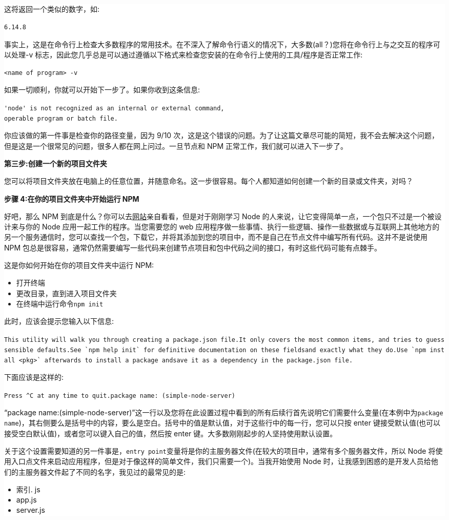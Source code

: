这将返回一个类似的数字，如:

```
6.14.8
```

事实上，这是在命令行上检查大多数程序的常用技术。在不深入了解命令行语义的情况下，大多数(all？)您将在命令行上与之交互的程序可以处理-v 标志，因此您几乎总是可以通过遵循以下格式来检查您安装的在命令行上使用的工具/程序是否正常工作:

```
<name of program> -v
```

如果一切顺利，你就可以开始下一步了。如果你收到这条信息:

```
'node' is not recognized as an internal or external command,
operable program or batch file.
```

你应该做的第一件事是检查你的路径变量，因为 9/10 次，这是这个错误的问题。为了让这篇文章尽可能的简短，我不会去解决这个问题，但是这是一个很常见的问题，很多人都在网上问过。一旦节点和 NPM 正常工作，我们就可以进入下一步了。

**第三步:创建一个新的项目文件夹**

您可以将项目文件夹放在电脑上的任意位置，并随意命名。这一步很容易。每个人都知道如何创建一个新的目录或文件夹，对吗？

**步骤 4:在你的项目文件夹中开始运行 NPM**

好吧，那么 NPM 到底是什么？你可以去[网站](https://docs.npmjs.com/about-npm)亲自看看，但是对于刚刚学习 Node 的人来说，让它变得简单一点，一个包只不过是一个被设计来与你的 Node 应用一起工作的程序。当您需要您的 web 应用程序做一些事情、执行一些逻辑、操作一些数据或与互联网上其他地方的另一个服务通信时，您可以查找一个包，下载它，并将其添加到您的项目中，而不是自己在节点文件中编写所有代码。这并不是说使用 NPM 包总是很容易，通常仍然需要编写一些代码来创建节点项目和包中代码之间的接口，有时这些代码可能有点棘手。

这是你如何开始在你的项目文件夹中运行 NPM:

*   打开终端
*   更改目录，直到进入项目文件夹
*   在终端中运行命令`npm init`

此时，应该会提示您输入以下信息:

```
This utility will walk you through creating a package.json file.It only covers the most common items, and tries to guess sensible defaults.See `npm help init` for definitive documentation on these fieldsand exactly what they do.Use `npm install <pkg>` afterwards to install a package andsave it as a dependency in the package.json file.
```

下面应该是这样的:

```
Press ^C at any time to quit.package name: (simple-node-server)
```

“package name:(simple-node-server)”这一行以及您将在此设置过程中看到的所有后续行首先说明它们需要什么变量(在本例中为`package name`)，其右侧要么是括号中的内容，要么是空白。括号中的值是默认值，对于这些行中的每一行，您可以只按 enter 键接受默认值(也可以接受空白默认值)，或者您可以键入自己的值，然后按 enter 键。大多数刚刚起步的人坚持使用默认设置。

关于这个设置需要知道的另一件事是，`entry point`变量将是你的主服务器文件(在较大的项目中，通常有多个服务器文件，所以 Node 将使用入口点文件来启动应用程序，但是对于像这样的简单文件，我们只需要一个)。当我开始使用 Node 时，让我感到困惑的是开发人员给他们的主服务器文件起了不同的名字，我见过的最常见的是:

*   索引. js
*   app.js
*   server.js
